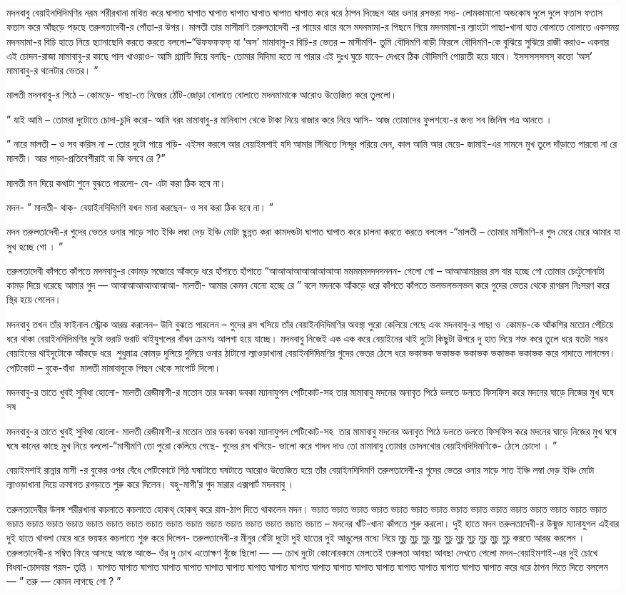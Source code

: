 মদনবাবু বেয়াইনদিদিমণির নরম শরীরখানা মথিত করে ঘাপাত ঘাপাত ঘাপাত ঘাপাত ঘাপাত ঘাপাত ঘাপাত করে ধরে ঠাপন দিচ্ছেন আর ওনার রসভরা সদ্য- লোমকামানো অন্ডকোষ দুলে দুলে ফতাস ফতাস ফতাস করে আঁছড়ে পড়ছে তরুলতাদেবী-র পোঁতা-র উপর। মালতী তার মাসীমণি তরুলতাদেবী -র পায়ের ধারে বসে মদনমামা-র পিছনে গিয়ে মদনমামা-র ল্যাংটো পাছা-খানা হাত বোলাতে বোলাতে একসময় মদনমামা-র বিচি হাতে নিয়ে ছ্যানাছেনি করতে করতে বললো–“উফফফফফ্ যা ‘অস’ মামাবাবু-র বিচি-র ভেতর – মাসীমণি- তুমি বৌদিমণি বাড়ী ফিরলে বৌদিমণি-কে বুঝিয়ে সুঝিয়ে রাজী করাও- একবার এই চোদন-রাজা মামাবাবু-র কাছে পাল খাওয়াও- আমি গ্র্যান্টি দিয়ে বলছি- তোমার দিদিমা হতে না পারার এই দুঃখ ঘুচে যাবে– দেখবে ঠিক বৌদিমণি পোয়াতী হয়ে যাবে। ইসসসসসসস্ কত্তো ‘অস’ মামাবাবু-র থলেটার ভেতর। ”

মালতী মদনবাবু-র পিঠে – কোমড়ে- পাছা-তে নিজের ঠোঁট-জোড়া বোলাতে বোলাতে মদনমামাকে আরোও উত্তেজিত করে তুললো।

” যাই আমি – তোমরা দুটোতে চোদা-চুদি করো- আমি বরং মামাবাবু-র মানিব্যাগ থেকে টাকা নিয়ে বাজার করে নিয়ে আসি- আজ তোমাদের ফুলশয্যে-র জন্য সব জিনিষ পত্র আনতে ।

” নারে মালতী – ও সব করিস না – তোর দুটো পায়ে পড়ি- এইসব করলে আর বেয়াইমশাই যদি আমার সিঁথিতে সিন্দূর পরিয়ে দেন, কাল আমি আর মেয়ে- জামাই-এর সামনে মুখ তুলে দাঁড়াতে পারবো না রে মালতী। আর পাড়া-প্রতিবেশীরাই বা কি বলবে রে ?”

মালতী মন দিয়ে কথাটা শুনে বুঝতে পারলো- যে- এটা করা ঠিক হবে না।

মদন- ” মালতী- থাক্- বেয়াইনদিদিমণি যখন মানা করছেন- ও সব করা ঠিক হবে না। ”

মদন তরুলতাদেবী-র গুদের ভেতর ওনার সাড়ে সাত ইঞ্চি লম্বা দেড় ইঞ্চি মোটা ছুন্নত করা কামদন্ডটা ঘাপাত ঘাপাত করে চালনা করতে করতে বললেন -“মালতী – তোমার মাসীমণি-র গুদ মেরে মেরে আমার যা সুখ হচ্ছে গো । ”

তরুলতাদেবী কাঁপতে কাঁপতে মদনবাবু-র কোমড় সজোরে আঁকড়ে ধরে হাঁপাতে হাঁপাতে “আআআআআআআআআ মমমমমদদদদননন- গেলো গো – আআআমাররর রস বার হচ্ছে গো তোমার চেংটুসোনাটা কামড় দিয়ে ধরেছে আমার গুদ — আআআআআআআআ- মালতী- আমার কেমন যেনো হচ্ছে রে ” বলে মদনকে আঁকড়ে ধরে কাঁপতে কাঁপতে ভলভলভলভল করে গুদের ভেতর থেকে রাগরস নিঃসরণ করে স্থির হয়ে গেলেন।


মদনবাবু তখন তাঁর ফাইনাল স্ট্রোক আরম্ভ করলেন– উনি বুঝতে পারলেন – গুদের রস খসিয়ে তাঁর বেয়াইনদিদিমণির অবস্থা পুরো কেলিয়ে গেছে এবং মদনবাবু-র পাছা ও  কোমড়-কে আঁকশির মতোন পেঁচিয়ে ধরে থাকা বেয়াইনদিদিমণির দুটো ভরাট ভরাট থাইযুগলের বাঁধন ক্রমশঃ আলগা হয়ে যাচ্ছে। মদনবাবু নিজেই এক এক করে বেয়াইনের থাই দুটো কিছুটা উপরে দু হাত দিয়ে শক্ত করে তুলে ধরে যতটা সম্ভব বেয়াইনের থাইদুটোকে আঁকড়ে ধরে  শুধুমাত্র কোমড় দুলিয়ে দুলিয়ে ওনার ঠাটানো ল্যাওড়াখানা বেয়াইনদিদিমণির গুদের ভেতর ঠেসে ধরে ভকাভক ভকাভক ভকাভক ভকাভক ভকাভক করে গাদাতে লাগলেন।  পেটিকোট – বুকে-বাঁধা  মালতী মামাবাবুকে পিছন থেকে সাপোর্ট দিলো।


মদনবাবু-র তাতে খুবই সুবিধা হোলো- মালতী রেন্ডীমাগী-র মতোন তার ডবকা ডবকা ম্যানাযুগল পেটিকোট-সহ তার মামাবাবু মদনের অনাবৃত পিঠে ডলতে ডলতে ফিসফিস করে মদনের ঘাড়ে নিজের মুখ ঘষে সষ


মদনবাবু-র তাতে খুবই সুবিধা হোলো- মালতী রেন্ডীমাগী-র মতোন তার ডবকা ডবকা ম্যানাযুগল পেটিকোট-সহ  তার মামাবাবু মদনের অনাবৃত পিঠে ডলতে ডলতে ফিসফিস করে মদনের ঘাড়ে নিজের মুখ ঘষে ঘষে কানের কাছে মুখ নিয়ে বললো-“মাসীমণি তো পুরো কেলিয়ে গেছে- গুদের রস খসিয়ে- ভালো করে গাদন দাও তো মামাবাবু তোমার চোদনখোর বেয়াইনদিদিমণিকে- ঠেসে চোদো । ”

বেয়াইমশাই রান্নার মাসী -র বুকের ওপর বেঁধে পেটিকোটে পিঠ ঘষাটাতে ঘষটাতে আরোও উত্তেজিত হয়ে তাঁর বেয়াইনদিদিমণি তরুলতাদেবী-র গুদের ভেতর ওনার সাড়ে সাত ইঞ্চি লম্বা দেড় ইঞ্চি মোটা ল্যাওড়াখানা দিয়ে ক্রমাগত রগড়াতে শুরু করে দিলেন। বহু-মাগী’র গুদ মারার এক্সপার্ট মদনবাবু ।

তরুলতাদেবীর উলঙ্গ শরীরখানা কচলাতে কচলাতে হোকথ্ হোকথ্ করে রাম-ঠাপ দিতে থাকলেন মদন। ভচাত ভচাত ভচাত ভচাত ভচাত ভচাত ভচাত ভচাত ভচাত ভচাত ভচাত ভচাত ভচাত ভচাত ভচাত ভচাত ভচাত ভচাত ভচাত ভচাত ভচাত ভচাত ভচাত ভচাত ভচাত ভচাত ভচাত ভচাত ভচাত ভচাত ভচাত – মদনের খাঁট-খানা কাঁপতে শুরু করলো। দুই হাতে মদন তরুলতাদেবী-র উন্মুক্ত ম্যানাযুগল এইবার দুই হাতে খাবলা মেরে ধরে ভয়ঙ্কর কচলাতে শুরু করে দিলেন- তরুলতাদেবী-র মীনুর বোঁটা দুটো দুই হাতের দুই আঙুলের মধ্যে নিয়ে মুচু মুচু মুচু মুচু মুচু মুচু মুচু মুচু মুচু মুচু করতে আরম্ভ করলেন । তরুলতাদেবী-র সম্বিত ফিরে আসছে আস্তে আস্তে– ওঁর দু চোখ এতোক্ষণ বুঁজে ছিলো — — চোখ দুটো কোনোরকমে মেলতেই তরুলতা আবছা আবছা দেখতে পেলো মদন-বেয়াইমশাই-এর দুই চোখে বিধবা-চোদবার পরম- তৃপ্তি । ঘাপাত ঘাপাত ঘাপাত ঘাপাত ঘাপাত ঘাপাত ঘাপাত ঘাপাত ঘাপাত ঘাপাত ঘাপাত ঘাপাত ঘাপাত ঘাপাত ঘাপাত ঘাপাত ঘাপাত ঘাপাত ঘাপাত করে ধরে ঠাপন দিতে দিতে বললেন — ” তরু — কেমন লাগছে গো ? ”
